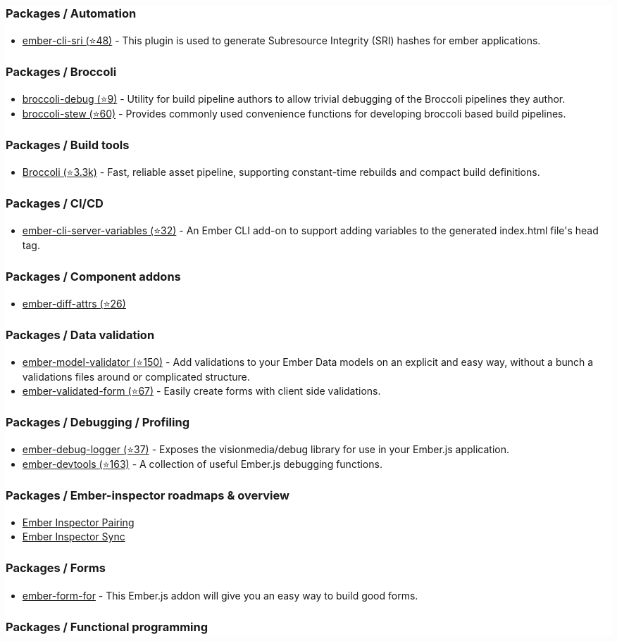 ### Packages / Automation

*   [ember-cli-sri (⭐48)](https://github.com/jonathanKingston/ember-cli-sri) - This plugin is used to generate Subresource Integrity (SRI) hashes for ember applications.

### Packages / Broccoli

*   [broccoli-debug (⭐9)](https://github.com/broccolijs/broccoli-debug) - Utility for build pipeline authors to allow trivial debugging of the Broccoli pipelines they author.
*   [broccoli-stew (⭐60)](https://github.com/stefanpenner/broccoli-stew) - Provides commonly used convenience functions for developing broccoli based build pipelines.

### Packages / Build tools

*   [Broccoli (⭐3.3k)](https://github.com/broccolijs/broccoli) - Fast, reliable asset pipeline, supporting constant-time rebuilds and compact build definitions.

### Packages / CI/CD

*   [ember-cli-server-variables (⭐32)](https://github.com/blimmer/ember-cli-server-variables) - An Ember CLI add-on to support adding variables to the generated index.html file's head tag.

### Packages / Component addons

*   [ember-diff-attrs (⭐26)](https://github.com/workmanw/ember-diff-attrs)

### Packages / Data validation

*   [ember-model-validator (⭐150)](https://github.com/esbanarango/ember-model-validator) - Add validations to your Ember Data models on an explicit and easy way, without a bunch a validations files around or complicated structure.
*   [ember-validated-form (⭐67)](https://github.com/adfinis-sygroup/ember-validated-form) - Easily create forms with client side validations.

### Packages / Debugging / Profiling

*   [ember-debug-logger (⭐37)](https://github.com/salsify/ember-debug-logger) - Exposes the visionmedia/debug library for use in your Ember.js application.
*   [ember-devtools (⭐163)](https://github.com/aexmachina/ember-devtools) - A collection of useful Ember.js debugging functions.

### Packages / Ember-inspector roadmaps & overview

*   [Ember Inspector Pairing](https://www.youtube.com/watch?v=rFNR_Fj1G84)
*   [Ember Inspector Sync](https://www.youtube.com/watch?v=PvsfQrKxl_8)

### Packages / Forms

*   [ember-form-for](https://github.com/martndemus/ember-form-for) - This Ember.js addon will give you an easy way to build good forms.

### Packages / Functional programming
